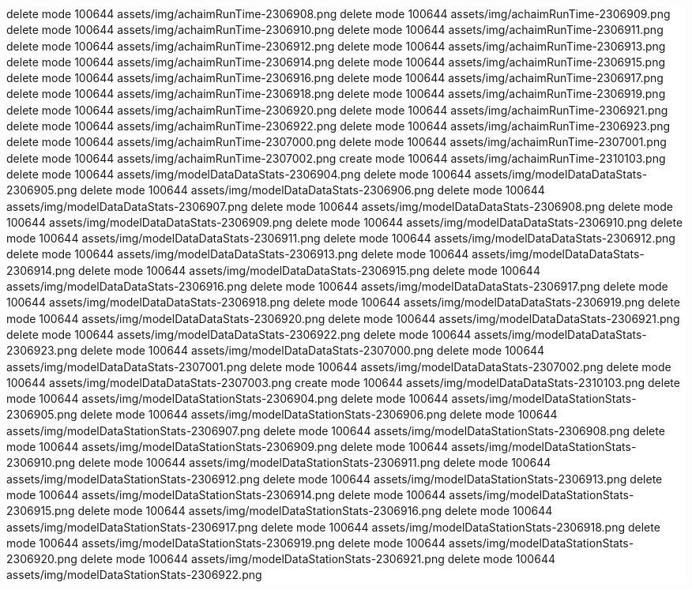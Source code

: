  delete mode 100644 assets/img/achaimRunTime-2306908.png
 delete mode 100644 assets/img/achaimRunTime-2306909.png
 delete mode 100644 assets/img/achaimRunTime-2306910.png
 delete mode 100644 assets/img/achaimRunTime-2306911.png
 delete mode 100644 assets/img/achaimRunTime-2306912.png
 delete mode 100644 assets/img/achaimRunTime-2306913.png
 delete mode 100644 assets/img/achaimRunTime-2306914.png
 delete mode 100644 assets/img/achaimRunTime-2306915.png
 delete mode 100644 assets/img/achaimRunTime-2306916.png
 delete mode 100644 assets/img/achaimRunTime-2306917.png
 delete mode 100644 assets/img/achaimRunTime-2306918.png
 delete mode 100644 assets/img/achaimRunTime-2306919.png
 delete mode 100644 assets/img/achaimRunTime-2306920.png
 delete mode 100644 assets/img/achaimRunTime-2306921.png
 delete mode 100644 assets/img/achaimRunTime-2306922.png
 delete mode 100644 assets/img/achaimRunTime-2306923.png
 delete mode 100644 assets/img/achaimRunTime-2307000.png
 delete mode 100644 assets/img/achaimRunTime-2307001.png
 delete mode 100644 assets/img/achaimRunTime-2307002.png
 create mode 100644 assets/img/achaimRunTime-2310103.png
 delete mode 100644 assets/img/modelDataDataStats-2306904.png
 delete mode 100644 assets/img/modelDataDataStats-2306905.png
 delete mode 100644 assets/img/modelDataDataStats-2306906.png
 delete mode 100644 assets/img/modelDataDataStats-2306907.png
 delete mode 100644 assets/img/modelDataDataStats-2306908.png
 delete mode 100644 assets/img/modelDataDataStats-2306909.png
 delete mode 100644 assets/img/modelDataDataStats-2306910.png
 delete mode 100644 assets/img/modelDataDataStats-2306911.png
 delete mode 100644 assets/img/modelDataDataStats-2306912.png
 delete mode 100644 assets/img/modelDataDataStats-2306913.png
 delete mode 100644 assets/img/modelDataDataStats-2306914.png
 delete mode 100644 assets/img/modelDataDataStats-2306915.png
 delete mode 100644 assets/img/modelDataDataStats-2306916.png
 delete mode 100644 assets/img/modelDataDataStats-2306917.png
 delete mode 100644 assets/img/modelDataDataStats-2306918.png
 delete mode 100644 assets/img/modelDataDataStats-2306919.png
 delete mode 100644 assets/img/modelDataDataStats-2306920.png
 delete mode 100644 assets/img/modelDataDataStats-2306921.png
 delete mode 100644 assets/img/modelDataDataStats-2306922.png
 delete mode 100644 assets/img/modelDataDataStats-2306923.png
 delete mode 100644 assets/img/modelDataDataStats-2307000.png
 delete mode 100644 assets/img/modelDataDataStats-2307001.png
 delete mode 100644 assets/img/modelDataDataStats-2307002.png
 delete mode 100644 assets/img/modelDataDataStats-2307003.png
 create mode 100644 assets/img/modelDataDataStats-2310103.png
 delete mode 100644 assets/img/modelDataStationStats-2306904.png
 delete mode 100644 assets/img/modelDataStationStats-2306905.png
 delete mode 100644 assets/img/modelDataStationStats-2306906.png
 delete mode 100644 assets/img/modelDataStationStats-2306907.png
 delete mode 100644 assets/img/modelDataStationStats-2306908.png
 delete mode 100644 assets/img/modelDataStationStats-2306909.png
 delete mode 100644 assets/img/modelDataStationStats-2306910.png
 delete mode 100644 assets/img/modelDataStationStats-2306911.png
 delete mode 100644 assets/img/modelDataStationStats-2306912.png
 delete mode 100644 assets/img/modelDataStationStats-2306913.png
 delete mode 100644 assets/img/modelDataStationStats-2306914.png
 delete mode 100644 assets/img/modelDataStationStats-2306915.png
 delete mode 100644 assets/img/modelDataStationStats-2306916.png
 delete mode 100644 assets/img/modelDataStationStats-2306917.png
 delete mode 100644 assets/img/modelDataStationStats-2306918.png
 delete mode 100644 assets/img/modelDataStationStats-2306919.png
 delete mode 100644 assets/img/modelDataStationStats-2306920.png
 delete mode 100644 assets/img/modelDataStationStats-2306921.png
 delete mode 100644 assets/img/modelDataStationStats-2306922.png